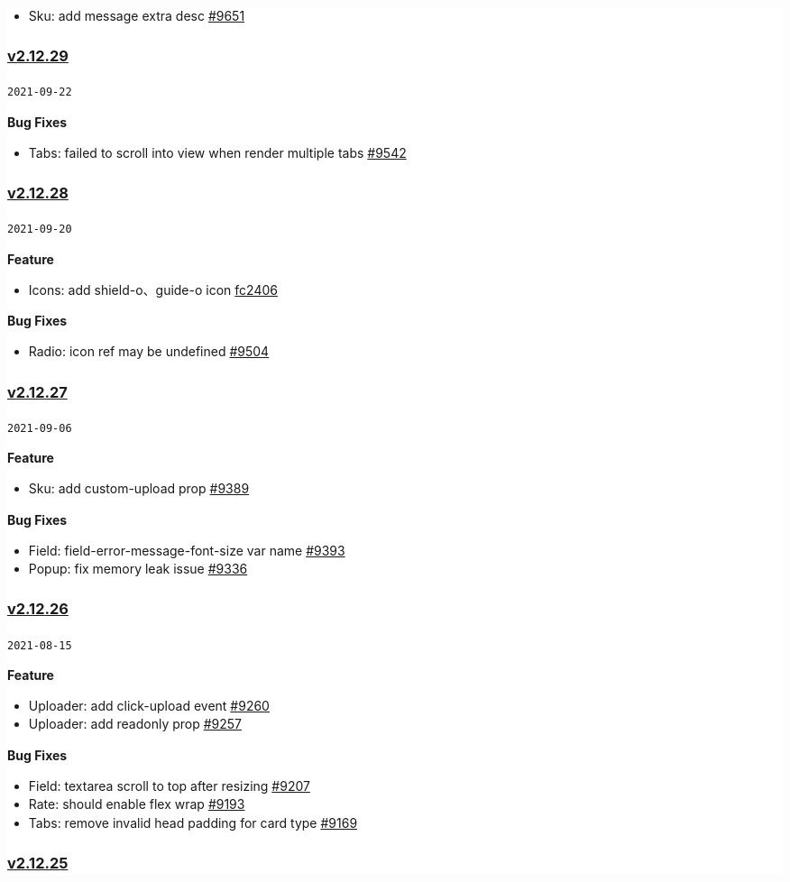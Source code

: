 - Sku: add message extra desc [#9651](https://github.com/vant-ui/vant/issues/9651)

### [v2.12.29](https://github.com/vant-ui/vant/compare/v2.12.28...v2.12.29)

`2021-09-22`

**Bug Fixes**

- Tabs: failed to scroll into view when render multiple tabs [#9542](https://github.com/vant-ui/vant/issues/9542)

### [v2.12.28](https://github.com/vant-ui/vant/compare/v2.12.27...v2.12.28)

`2021-09-20`

**Feature**

- Icons: add shield-o、guide-o icon [fc2406](https://github.com/vant-ui/vant/commit/fc2406ee2849af989b151b31f9de138213fadf23)

**Bug Fixes**

- Radio: icon ref may be undefined [#9504](https://github.com/vant-ui/vant/issues/9504)

### [v2.12.27](https://github.com/vant-ui/vant/compare/v2.12.27-beta.0...v2.12.27)

`2021-09-06`

**Feature**

- Sku: add custom-upload prop [#9389](https://github.com/vant-ui/vant/issues/9389)

**Bug Fixes**

- Field: field-error-message-font-size var name [#9393](https://github.com/vant-ui/vant/issues/9393)
- Popup: fix memory leak issue [#9336](https://github.com/vant-ui/vant/issues/9336)

### [v2.12.26](https://github.com/vant-ui/vant/compare/v2.12.25...v2.12.26)

`2021-08-15`

**Feature**

- Uploader: add click-upload event [#9260](https://github.com/vant-ui/vant/issues/9260)
- Uploader: add readonly prop [#9257](https://github.com/vant-ui/vant/issues/9257)

**Bug Fixes**

- Field: textarea scroll to top after resizing [#9207](https://github.com/vant-ui/vant/issues/9207)
- Rate: should enable flex wrap [#9193](https://github.com/vant-ui/vant/issues/9193)
- Tabs: remove invalid head padding for card type [#9169](https://github.com/vant-ui/vant/issues/9169)

### [v2.12.25](https://github.com/vant-ui/vant/compare/v2.12.24...v2.12.25)

